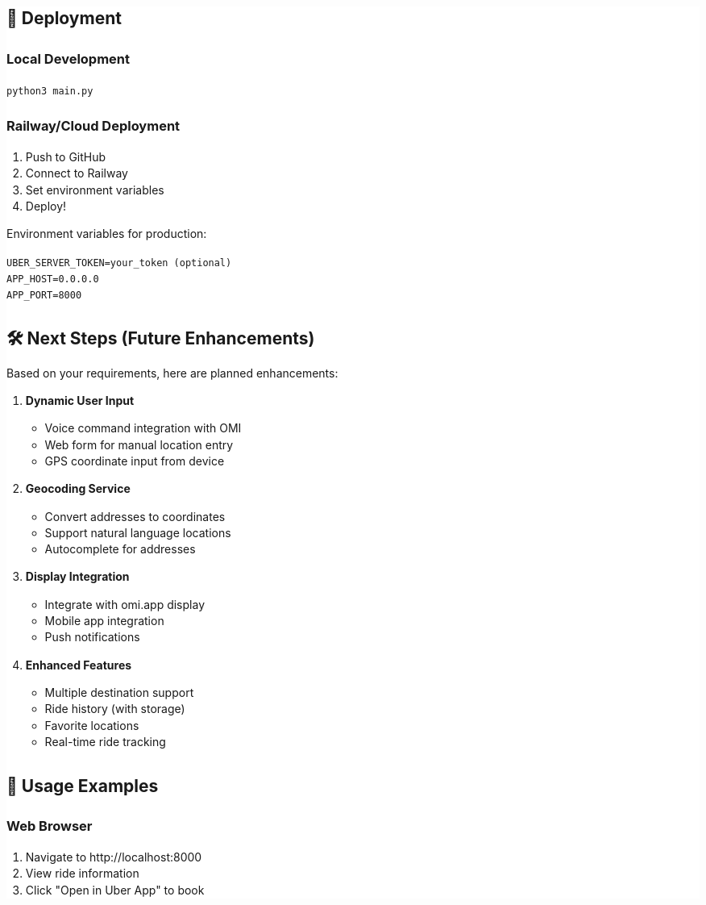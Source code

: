 ## 🚀 Deployment

### Local Development
```bash
python3 main.py
```

### Railway/Cloud Deployment
1. Push to GitHub
2. Connect to Railway
3. Set environment variables
4. Deploy!

Environment variables for production:
```
UBER_SERVER_TOKEN=your_token (optional)
APP_HOST=0.0.0.0
APP_PORT=8000
```

## 🛠️ Next Steps (Future Enhancements)

Based on your requirements, here are planned enhancements:

1. **Dynamic User Input**
   - Voice command integration with OMI
   - Web form for manual location entry
   - GPS coordinate input from device

2. **Geocoding Service**
   - Convert addresses to coordinates
   - Support natural language locations
   - Autocomplete for addresses

3. **Display Integration**
   - Integrate with omi.app display
   - Mobile app integration
   - Push notifications

4. **Enhanced Features**
   - Multiple destination support
   - Ride history (with storage)
   - Favorite locations
   - Real-time ride tracking

## 📖 Usage Examples

### Web Browser
1. Navigate to http://localhost:8000
2. View ride information
3. Click "Open in Uber App" to book
